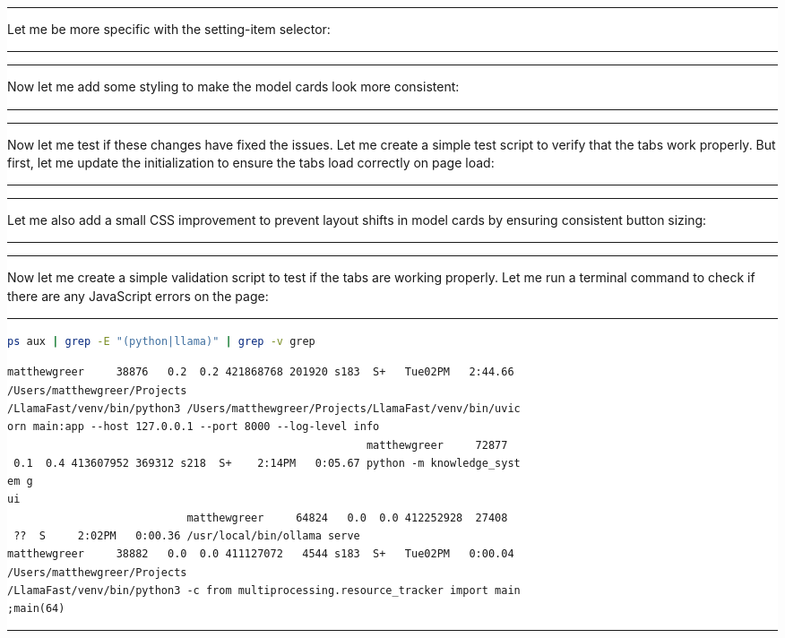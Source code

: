 


---

Let me be more specific with the setting-item selector:

---



---

Now let me add some styling to make the model cards look more consistent:

---



---

Now let me test if these changes have fixed the issues. Let me create a simple test script to verify that the tabs work properly. But first, let me update the initialization to ensure the tabs load correctly on page load:

---



---

Let me also add a small CSS improvement to prevent layout shifts in model cards by ensuring consistent button sizing:

---



---

Now let me create a simple validation script to test if the tabs are working properly. Let me run a terminal command to check if there are any JavaScript errors on the page:

---

```bash
ps aux | grep -E "(python|llama)" | grep -v grep
```

```
matthewgreer     38876   0.2  0.2 421868768 201920 s183  S+   Tue02PM   2:44.66
/Users/matthewgreer/Projects
/LlamaFast/venv/bin/python3 /Users/matthewgreer/Projects/LlamaFast/venv/bin/uvic
orn main:app --host 127.0.0.1 --port 8000 --log-level info
                                                        matthewgreer     72877
 0.1  0.4 413607952 369312 s218  S+    2:14PM   0:05.67 python -m knowledge_syst
em g
ui
                            matthewgreer     64824   0.0  0.0 412252928  27408
 ??  S     2:02PM   0:00.36 /usr/local/bin/ollama serve
matthewgreer     38882   0.0  0.0 411127072   4544 s183  S+   Tue02PM   0:00.04
/Users/matthewgreer/Projects
/LlamaFast/venv/bin/python3 -c from multiprocessing.resource_tracker import main
;main(64)                   
```

---